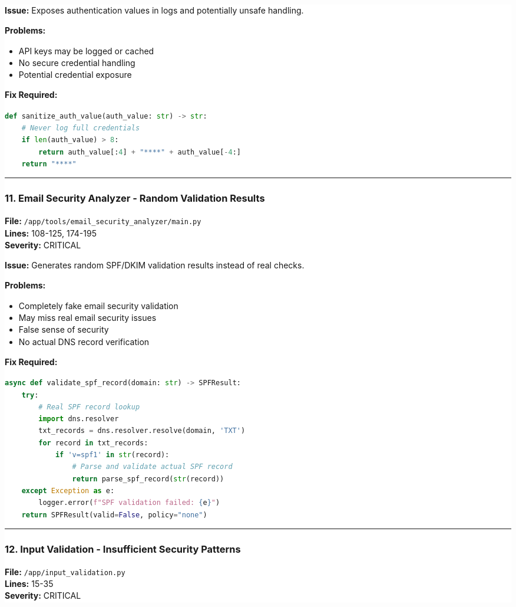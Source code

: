 **Issue:** Exposes authentication values in logs and potentially unsafe handling.

**Problems:**
- API keys may be logged or cached
- No secure credential handling
- Potential credential exposure

**Fix Required:**
```python
def sanitize_auth_value(auth_value: str) -> str:
    # Never log full credentials
    if len(auth_value) > 8:
        return auth_value[:4] + "****" + auth_value[-4:]
    return "****"
```

---

### 11. **Email Security Analyzer - Random Validation Results**
**File:** `/app/tools/email_security_analyzer/main.py`  
**Lines:** 108-125, 174-195  
**Severity:** CRITICAL  

**Issue:** Generates random SPF/DKIM validation results instead of real checks.

**Problems:**
- Completely fake email security validation
- May miss real email security issues
- False sense of security
- No actual DNS record verification

**Fix Required:**
```python
async def validate_spf_record(domain: str) -> SPFResult:
    try:
        # Real SPF record lookup
        import dns.resolver
        txt_records = dns.resolver.resolve(domain, 'TXT')
        for record in txt_records:
            if 'v=spf1' in str(record):
                # Parse and validate actual SPF record
                return parse_spf_record(str(record))
    except Exception as e:
        logger.error(f"SPF validation failed: {e}")
    return SPFResult(valid=False, policy="none")
```

---

### 12. **Input Validation - Insufficient Security Patterns**
**File:** `/app/input_validation.py`  
**Lines:** 15-35  
**Severity:** CRITICAL  
